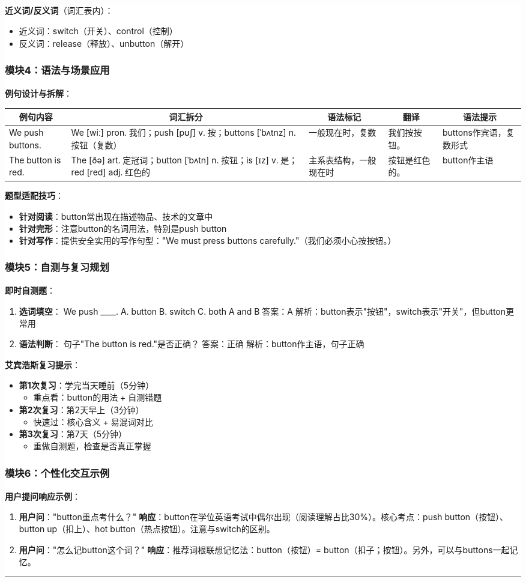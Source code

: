 **近义词/反义词**（词汇表内）：
- 近义词：switch（开关）、control（控制）
- 反义词：release（释放）、unbutton（解开）

### 模块4：语法与场景应用

**例句设计与拆解**：

| 例句内容 | 词汇拆分 | 语法标记 | 翻译 | 语法提示 |
|---------|---------|---------|------|----------|
| We push buttons. | We [wiː] pron. 我们；push [pʊʃ] v. 按；buttons [ˈbʌtnz] n. 按钮（复数） | 一般现在时，复数 | 我们按按钮。 | buttons作宾语，复数形式 |
| The button is red. | The [ðə] art. 定冠词；button [ˈbʌtn] n. 按钮；is [ɪz] v. 是；red [red] adj. 红色的 | 主系表结构，一般现在时 | 按钮是红色的。 | button作主语 |

**题型适配技巧**：
- **针对阅读**：button常出现在描述物品、技术的文章中
- **针对完形**：注意button的名词用法，特别是push button
- **针对写作**：提供安全实用的写作句型："We must press buttons carefully."（我们必须小心按按钮。）

### 模块5：自测与复习规划

**即时自测题**：

1. **选词填空**：
   We push ____.
   A. button  B. switch  C. both A and B
   答案：A
   解析：button表示"按钮"，switch表示"开关"，但button更常用

2. **语法判断**：
   句子"The button is red."是否正确？
   答案：正确
   解析：button作主语，句子正确

**艾宾浩斯复习提示**：
- **第1次复习**：学完当天睡前（5分钟）
  - 重点看：button的用法 + 自测错题
- **第2次复习**：第2天早上（3分钟）
  - 快速过：核心含义 + 易混词对比
- **第3次复习**：第7天（5分钟）
  - 重做自测题，检查是否真正掌握

### 模块6：个性化交互示例

**用户提问响应示例**：

1. **用户问**："button重点考什么？"
   **响应**：button在学位英语考试中偶尔出现（阅读理解占比30%）。核心考点：push button（按钮）、button up（扣上）、hot button（热点按钮）。注意与switch的区别。

2. **用户问**："怎么记button这个词？"
   **响应**：推荐词根联想记忆法：button（按钮）= button（扣子；按钮）。另外，可以与buttons一起记忆。

---
